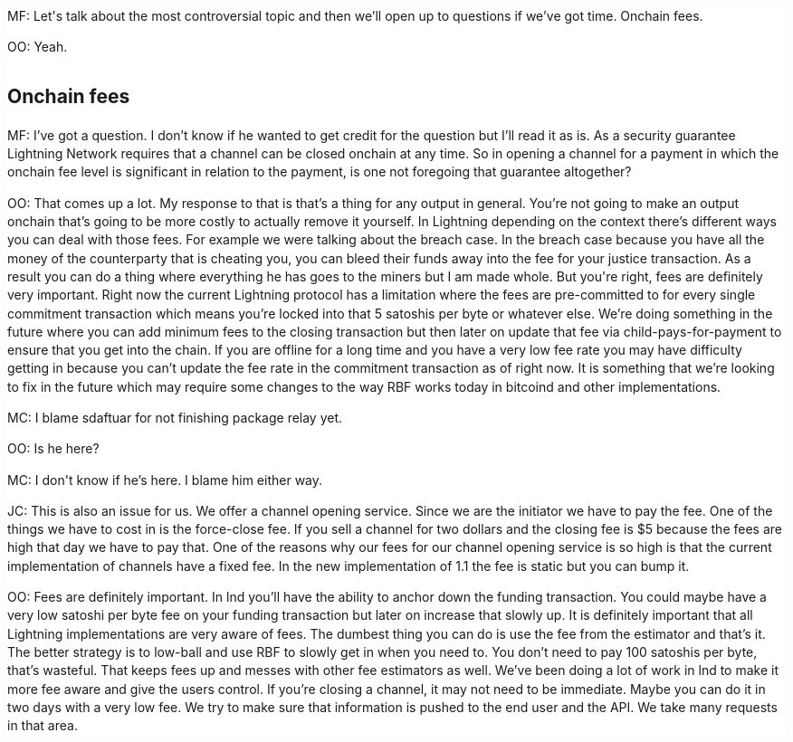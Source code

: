 MF: Let's talk about the most controversial topic and then we’ll open up
to questions if we’ve got time. Onchain fees.

OO: Yeah.

## Onchain fees

MF: I’ve got a question. I don’t know if he wanted to get credit for the
question but I’ll read it as is. As a security guarantee Lightning
Network requires that a channel can be closed onchain at any time. So in
opening a channel for a payment in which the onchain fee level is
significant in relation to the payment, is one not foregoing that
guarantee altogether?

OO: That comes up a lot. My response to that is that’s a thing for any
output in general. You’re not going to make an output onchain that’s
going to be more costly to actually remove it yourself. In Lightning
depending on the context there’s different ways you can deal with those
fees. For example we were talking about the breach case. In the breach
case because you have all the money of the counterparty that is cheating
you, you can bleed their funds away into the fee for your justice
transaction. As a result you can do a thing where everything he has goes
to the miners but I am made whole. But you're right, fees are definitely
very important. Right now the current Lightning protocol has a
limitation where the fees are pre-committed to for every single
commitment transaction which means you’re locked into that 5 satoshis
per byte or whatever else. We’re doing something in the future where you
can add minimum fees to the closing transaction but then later on update
that fee via child-pays-for-payment to ensure that you get into the
chain. If you are offline for a long time and you have a very low fee
rate you may have difficulty getting in because you can’t update the fee
rate in the commitment transaction as of right now. It is something that
we’re looking to fix in the future which may require some changes to the
way RBF works today in bitcoind and other implementations.

MC: I blame sdaftuar for not finishing package relay yet.

OO: Is he here?

MC: I don't know if he’s here. I blame him either way.

JC: This is also an issue for us. We offer a channel opening service.
Since we are the initiator we have to pay the fee. One of the things we
have to cost in is the force-close fee. If you sell a channel for two
dollars and the closing fee is $5 because the fees are high that day we
have to pay that. One of the reasons why our fees for our channel
opening service is so high is that the current implementation of
channels have a fixed fee. In the new implementation of 1.1 the fee is
static but you can bump it.

OO: Fees are definitely important. In lnd you’ll have the ability to
anchor down the funding transaction. You could maybe have a very low
satoshi per byte fee on your funding transaction but later on increase
that slowly up. It is definitely important that all Lightning
implementations are very aware of fees. The dumbest thing you can do is
use the fee from the estimator and that’s it. The better strategy is to
low-ball and use RBF to slowly get in when you need to. You don’t need
to pay 100 satoshis per byte, that’s wasteful. That keeps fees up and
messes with other fee estimators as well. We’ve been doing a lot of work
in lnd to make it more fee aware and give the users control. If you’re
closing a channel, it may not need to be immediate. Maybe you can do it
in two days with a very low fee. We try to make sure that information is
pushed to the end user and the API. We take many requests in that area.
